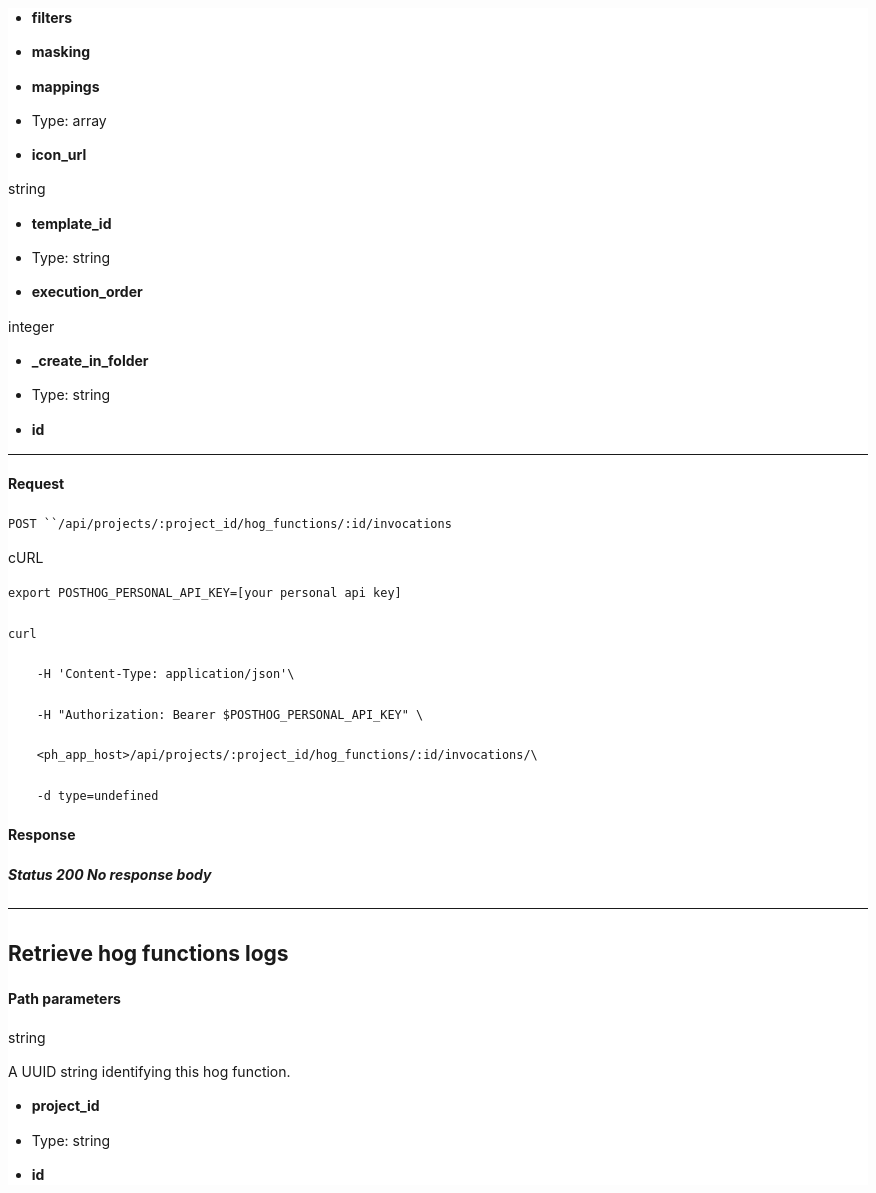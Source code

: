 * **filters**

* **masking**

* **mappings**
* Type: array

* **icon_url**

string

* **template_id**
* Type: string

* **execution_order**

integer

* **_create_in_folder**
* Type: string

* **id**

---

#### Request

`POST ``/api/projects/:project_id/hog_functions/:id/invocations`

cURL

    export POSTHOG_PERSONAL_API_KEY=[your personal api key]

    curl

        -H 'Content-Type: application/json'\

        -H "Authorization: Bearer $POSTHOG_PERSONAL_API_KEY" \

        <ph_app_host>/api/projects/:project_id/hog_functions/:id/invocations/\

    	-d type=undefined

#### Response

##### Status 200 No response body

---

## Retrieve hog functions logs

#### Path parameters

string

A UUID string identifying this hog function.

* **project_id**
* Type: string

* **id**
